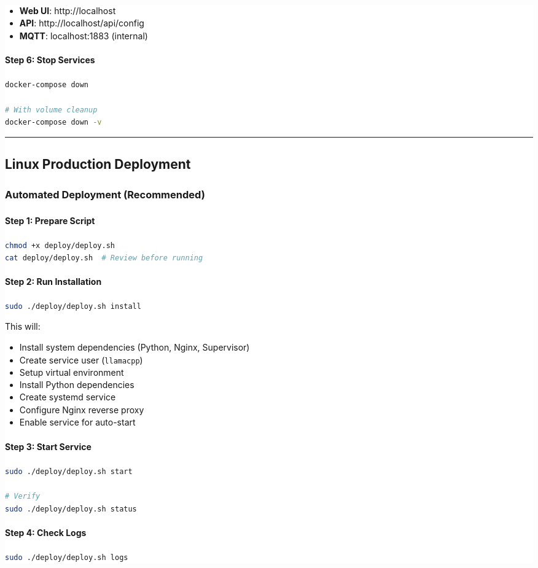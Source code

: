 - **Web UI**: http://localhost
- **API**: http://localhost/api/config
- **MQTT**: localhost:1883 (internal)

#### Step 6: Stop Services

```bash
docker-compose down

# With volume cleanup
docker-compose down -v
```

---

## Linux Production Deployment

### Automated Deployment (Recommended)

#### Step 1: Prepare Script

```bash
chmod +x deploy/deploy.sh
cat deploy/deploy.sh  # Review before running
```

#### Step 2: Run Installation

```bash
sudo ./deploy/deploy.sh install
```

This will:
- Install system dependencies (Python, Nginx, Supervisor)
- Create service user (`llamacpp`)
- Setup virtual environment
- Install Python dependencies
- Create systemd service
- Configure Nginx reverse proxy
- Enable service for auto-start

#### Step 3: Start Service

```bash
sudo ./deploy/deploy.sh start

# Verify
sudo ./deploy/deploy.sh status
```

#### Step 4: Check Logs

```bash
sudo ./deploy/deploy.sh logs
```
